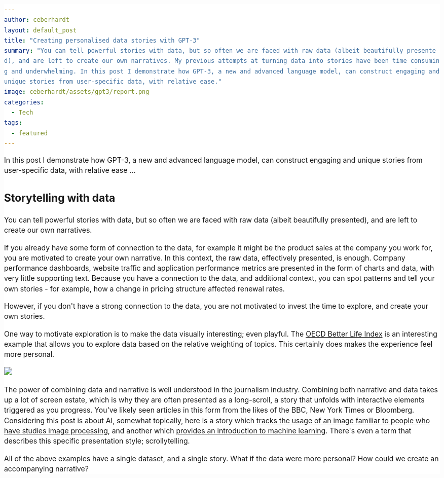 ```yaml
---
author: ceberhardt
layout: default_post
title: "Creating personalised data stories with GPT-3"
summary: "You can tell powerful stories with data, but so often we are faced with raw data (albeit beautifully presented), and are left to create our own narratives. My previous attempts at turning data into stories have been time consuming and underwhelming. In this post I demonstrate how GPT-3, a new and advanced language model, can construct engaging and unique stories from user-specific data, with relative ease."
image: ceberhardt/assets/gpt3/report.png
categories:
  - Tech
tags:
  - featured
---
```


In this post I demonstrate how GPT-3, a new and advanced language model, can construct engaging and unique stories from user-specific data, with relative ease ...

## Storytelling with data

You can tell powerful stories with data, but so often we are faced with raw data (albeit beautifully presented), and are left to create our own narratives.

If you already have some form of connection to the data, for example it might be the product sales at the company you work for, you are motivated to create your own narrative. In this context, the raw data, effectively presented, is enough. Company performance dashboards, website traffic and application performance metrics are presented in the form of charts and data, with very little supporting text. Because you have a connection to the data, and additional context, you can spot patterns and tell your own stories - for example, how a change in pricing structure affected renewal rates.

However, if you don't have a strong connection to the data, you are not motivated to invest the time to explore, and create your own stories. 

One way to motivate exploration is to make the data visually interesting; even playful. The [OECD Better Life Index](https://www.oecdbetterlifeindex.org/) is an interesting example that allows you to explore data based on the relative weighting of topics. This certainly does makes the experience feel more personal.

<img src="{{site.baseurl}}/ceberhardt/assets/gpt3/oecd.png"/>

The power of combining data and narrative is well understood in the journalism industry. Combining both narrative and data takes up a lot of screen estate, which is why they are often presented as a long-scroll, a story that unfolds with interactive elements triggered as you progress. You've likely seen articles in this form from the likes of the BBC, New York Times or Bloomberg. Considering this post is about AI, somewhat topically, here is a story which [tracks the usage of an image familiar to people who have studies image processing](https://pudding.cool/2021/10/lenna/), and another which [provides an introduction to machine learning](http://www.r2d3.us/visual-intro-to-machine-learning-part-1/). There's even a term that describes this specific presentation style; scrollytelling. 

All of the above examples have a single dataset, and a single story. What if the data were more personal? How could we create an accompanying narrative?

